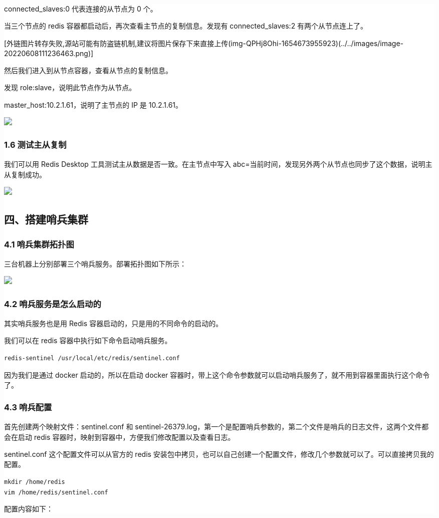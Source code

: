 connected_slaves:0 代表连接的从节点为 0 个。

当三个节点的 redis 容器都启动后，再次查看主节点的复制信息。发现有 connected_slaves:2 有两个从节点连上了。

[外链图片转存失败,源站可能有防盗链机制,建议将图片保存下来直接上传(img-QPHj8Ohi-1654673955923)(../../images/image-20220608111236463.png)]



然后我们进入到从节点容器，查看从节点的复制信息。

发现 role:slave，说明此节点作为从节点。

master_host:10.2.1.61，说明了主节点的 IP 是 10.2.1.61。

![](http://cdn.jayh.club/uPic/c1a5b4e7ebb64e0aada9fe63fcb6eb62j5GgVR.png)

### 1.6 测试主从复制

我们可以用 Redis Desktop 工具测试主从数据是否一致。在主节点中写入 abc=当前时间，发现另外两个从节点也同步了这个数据，说明主从复制成功。

![](http://cdn.jayh.club/uPic/9abc42af5c884daa976956bd25664709wugI93.png)




## 四、搭建哨兵集群

### 4.1 哨兵集群拓扑图

三台机器上分别部署三个哨兵服务。部署拓扑图如下所示：

![](http://cdn.jayh.club/uPic/faab6da34c714ec4f91d26b1e4b5e2c50c7Yih.png)

### 4.2 哨兵服务是怎么启动的

其实哨兵服务也是用 Redis 容器启动的，只是用的不同命令的启动的。

我们可以在 redis 容器中执行如下命令启动哨兵服务。

```SH
redis-sentinel /usr/local/etc/redis/sentinel.conf
```

因为我们是通过 docker 启动的，所以在启动 docker 容器时，带上这个命令参数就可以启动哨兵服务了，就不用到容器里面执行这个命令了。

### 4.3 哨兵配置

首先创建两个映射文件：sentinel.conf 和 sentinel-26379.log，第一个是配置哨兵参数的，第二个文件是哨兵的日志文件，这两个文件都会在启动 redis 容器时，映射到容器中，方便我们修改配置以及查看日志。

sentinel.conf 这个配置文件可以从官方的 redis 安装包中拷贝，也可以自己创建一个配置文件，修改几个参数就可以了。可以直接拷贝我的配置。

```SH
mkdir /home/redis
vim /home/redis/sentinel.conf
```

配置内容如下：
